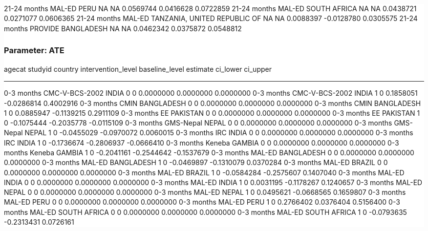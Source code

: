 21-24 months   MAL-ED           PERU                           NA                   NA                 0.0569744    0.0416628    0.0722859
21-24 months   MAL-ED           SOUTH AFRICA                   NA                   NA                 0.0438721    0.0271077    0.0606365
21-24 months   MAL-ED           TANZANIA, UNITED REPUBLIC OF   NA                   NA                 0.0088397   -0.0128780    0.0305575
21-24 months   PROVIDE          BANGLADESH                     NA                   NA                 0.0462342    0.0375872    0.0548812


### Parameter: ATE


agecat         studyid          country                        intervention_level   baseline_level      estimate     ci_lower     ci_upper
-------------  ---------------  -----------------------------  -------------------  ---------------  -----------  -----------  -----------
0-3 months     CMC-V-BCS-2002   INDIA                          0                    0                  0.0000000    0.0000000    0.0000000
0-3 months     CMC-V-BCS-2002   INDIA                          1                    0                  0.1858051   -0.0286814    0.4002916
0-3 months     CMIN             BANGLADESH                     0                    0                  0.0000000    0.0000000    0.0000000
0-3 months     CMIN             BANGLADESH                     1                    0                  0.0885947   -0.1139215    0.2911109
0-3 months     EE               PAKISTAN                       0                    0                  0.0000000    0.0000000    0.0000000
0-3 months     EE               PAKISTAN                       1                    0                 -0.1075444   -0.2035778   -0.0115109
0-3 months     GMS-Nepal        NEPAL                          0                    0                  0.0000000    0.0000000    0.0000000
0-3 months     GMS-Nepal        NEPAL                          1                    0                 -0.0455029   -0.0970072    0.0060015
0-3 months     IRC              INDIA                          0                    0                  0.0000000    0.0000000    0.0000000
0-3 months     IRC              INDIA                          1                    0                 -0.1736674   -0.2806937   -0.0666410
0-3 months     Keneba           GAMBIA                         0                    0                  0.0000000    0.0000000    0.0000000
0-3 months     Keneba           GAMBIA                         1                    0                 -0.2041161   -0.2544642   -0.1537679
0-3 months     MAL-ED           BANGLADESH                     0                    0                  0.0000000    0.0000000    0.0000000
0-3 months     MAL-ED           BANGLADESH                     1                    0                 -0.0469897   -0.1310079    0.0370284
0-3 months     MAL-ED           BRAZIL                         0                    0                  0.0000000    0.0000000    0.0000000
0-3 months     MAL-ED           BRAZIL                         1                    0                 -0.0584284   -0.2575607    0.1407040
0-3 months     MAL-ED           INDIA                          0                    0                  0.0000000    0.0000000    0.0000000
0-3 months     MAL-ED           INDIA                          1                    0                  0.0031195   -0.1178267    0.1240657
0-3 months     MAL-ED           NEPAL                          0                    0                  0.0000000    0.0000000    0.0000000
0-3 months     MAL-ED           NEPAL                          1                    0                  0.0495621   -0.0668565    0.1659807
0-3 months     MAL-ED           PERU                           0                    0                  0.0000000    0.0000000    0.0000000
0-3 months     MAL-ED           PERU                           1                    0                  0.2766402    0.0376404    0.5156400
0-3 months     MAL-ED           SOUTH AFRICA                   0                    0                  0.0000000    0.0000000    0.0000000
0-3 months     MAL-ED           SOUTH AFRICA                   1                    0                 -0.0793635   -0.2313431    0.0726161